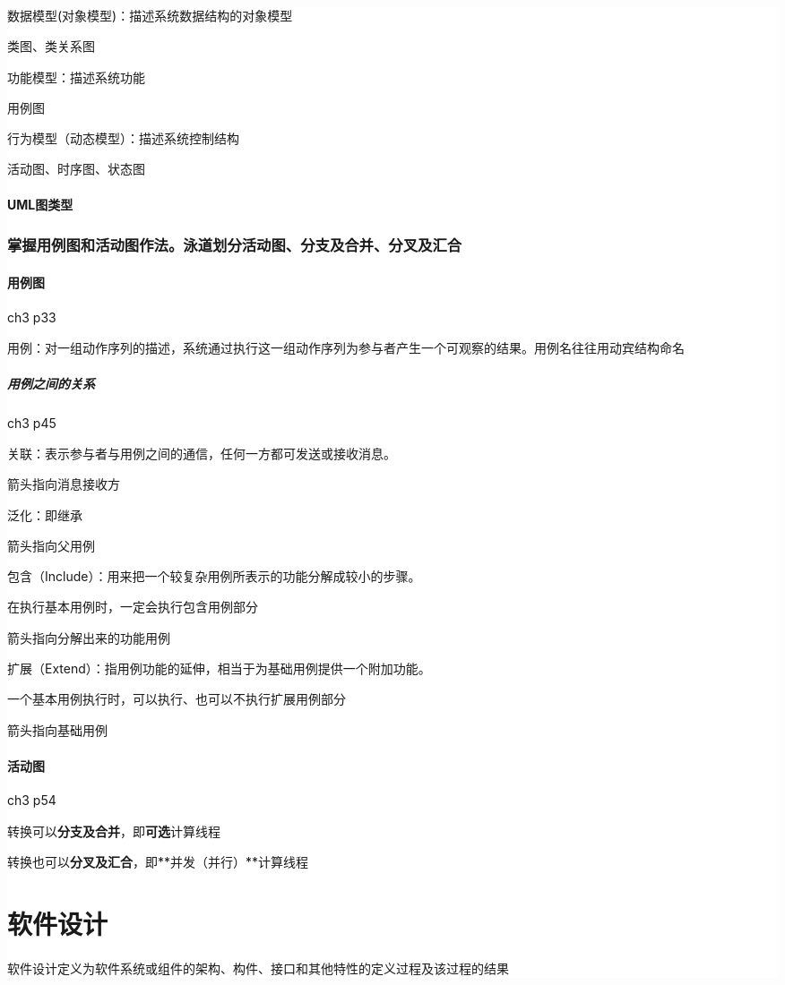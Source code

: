 数据模型(对象模型)：描述系统数据结构的对象模型

类图、类关系图

功能模型：描述系统功能

用例图

行为模型（动态模型）：描述系统控制结构

活动图、时序图、状态图

#### UML图类型



### 掌握用例图和活动图作法。泳道划分活动图、分支及合并、分叉及汇合

#### 用例图

ch3 p33

用例：对一组动作序列的描述，系统通过执行这一组动作序列为参与者产生一个可观察的结果。用例名往往用动宾结构命名

##### 用例之间的关系

ch3 p45

关联：表示参与者与用例之间的通信，任何一方都可发送或接收消息。

箭头指向消息接收方

泛化：即继承

箭头指向父用例

包含（Include）：用来把一个较复杂用例所表示的功能分解成较小的步骤。

在执行基本用例时，一定会执行包含用例部分

箭头指向分解出来的功能用例

扩展（Extend）：指用例功能的延伸，相当于为基础用例提供一个附加功能。

一个基本用例执行时，可以执行、也可以不执行扩展用例部分

箭头指向基础用例

#### 活动图

ch3 p54

转换可以**分支及合并**，即**可选**计算线程

转换也可以**分叉及汇合**，即**并发（并行）**计算线程





# 软件设计

软件设计定义为软件系统或组件的架构、构件、接口和其他特性的定义过程及该过程的结果
